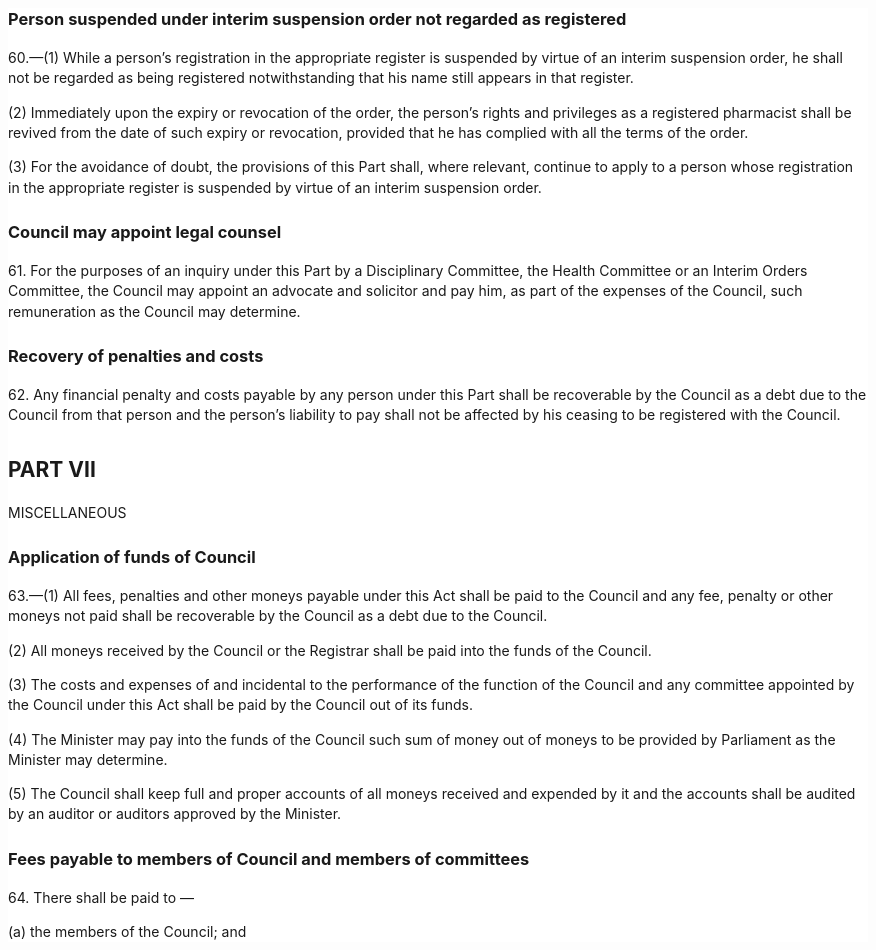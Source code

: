 ### Person suspended under interim suspension order not regarded as registered

60\.—(1) While a person’s registration in the appropriate register is suspended by virtue of an interim suspension order, he shall not be regarded as being registered notwithstanding that his name still appears in that register.

(2) Immediately upon the expiry or revocation of the order, the person’s rights and privileges as a registered pharmacist shall be revived from the date of such expiry or revocation, provided that he has complied with all the terms of the order.

(3) For the avoidance of doubt, the provisions of this Part shall, where relevant, continue to apply to a person whose registration in the appropriate register is suspended by virtue of an interim suspension order.

### Council may appoint legal counsel

61\. For the purposes of an inquiry under this Part by a Disciplinary Committee, the Health Committee or an Interim Orders Committee, the Council may appoint an advocate and solicitor and pay him, as part of the expenses of the Council, such remuneration as the Council may determine.

### Recovery of penalties and costs

62\. Any financial penalty and costs payable by any person under this Part shall be recoverable by the Council as a debt due to the Council from that person and the person’s liability to pay shall not be affected by his ceasing to be registered with the Council.

## PART VII

MISCELLANEOUS

### Application of funds of Council

63\.—(1) All fees, penalties and other moneys payable under this Act shall be paid to the Council and any fee, penalty or other moneys not paid shall be recoverable by the Council as a debt due to the Council.

(2) All moneys received by the Council or the Registrar shall be paid into the funds of the Council.

(3) The costs and expenses of and incidental to the performance of the function of the Council and any committee appointed by the Council under this Act shall be paid by the Council out of its funds.

(4) The Minister may pay into the funds of the Council such sum of money out of moneys to be provided by Parliament as the Minister may determine.

(5) The Council shall keep full and proper accounts of all moneys received and expended by it and the accounts shall be audited by an auditor or auditors approved by the Minister.

### Fees payable to members of Council and members of committees

64\. There shall be paid to —

(a) the members of the Council; and
